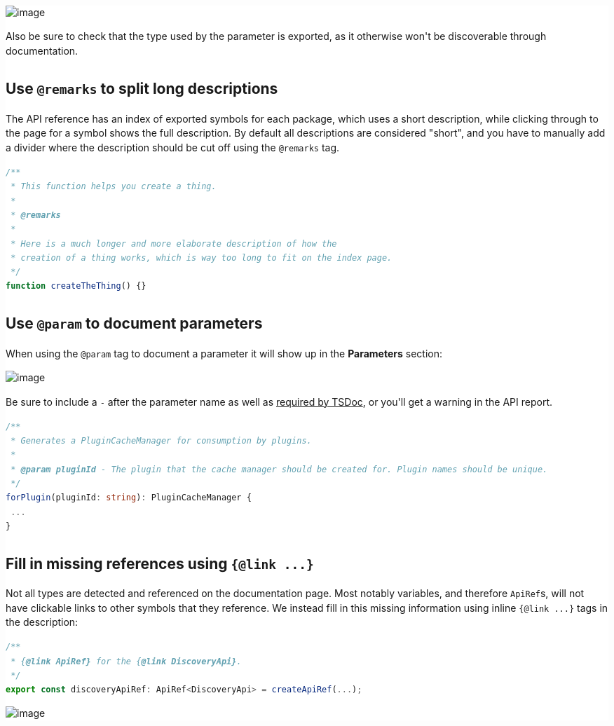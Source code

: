 ![image](https://user-images.githubusercontent.com/4984472/133120542-d648de43-5495-43a8-b532-f5e6f6ab736e.png)

Also be sure to check that the type used by the parameter is exported, as it otherwise won't be discoverable through documentation.

## Use `@remarks` to split long descriptions

The API reference has an index of exported symbols for each package, which uses a short description, while clicking through to the page for a symbol shows the full description. By default all descriptions are considered "short", and you have to manually add a divider where the description should be cut off using the `@remarks` tag.

```ts
/**
 * This function helps you create a thing.
 *
 * @remarks
 *
 * Here is a much longer and more elaborate description of how the
 * creation of a thing works, which is way too long to fit on the index page.
 */
function createTheThing() {}
```

## Use `@param` to document parameters

When using the `@param` tag to document a parameter it will show up in the **Parameters** section:

![image](https://user-images.githubusercontent.com/4984472/133120977-64004074-0afb-4e8a-9a2a-c846f04eb3d9.png)

Be sure to include a `-` after the parameter name as well as [required by TSDoc](https://tsdoc.org/pages/tags/param/), or you'll get a warning in the API report.

```ts
/**
 * Generates a PluginCacheManager for consumption by plugins.
 *
 * @param pluginId - The plugin that the cache manager should be created for. Plugin names should be unique.
 */
forPlugin(pluginId: string): PluginCacheManager {
 ...
}
```

## Fill in missing references using `{@link ...}`

Not all types are detected and referenced on the documentation page. Most notably variables, and therefore `ApiRef`s, will not have clickable links to other symbols that they reference. We instead fill in this missing information using inline `{@link ...}` tags in the description:

```ts
/**
 * {@link ApiRef} for the {@link DiscoveryApi}.
 */
export const discoveryApiRef: ApiRef<DiscoveryApi> = createApiRef(...);
```

![image](https://user-images.githubusercontent.com/4984472/133123632-d00cefd9-a70f-43f6-8f14-40c253554ee1.png)
